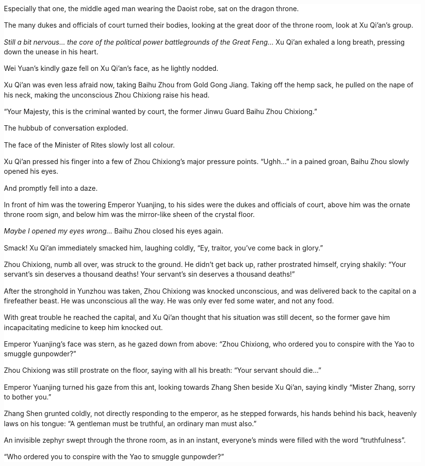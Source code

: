Especially that one, the middle aged man wearing the Daoist robe, sat on the dragon throne.

The many dukes and officials of court turned their bodies, looking at the great door of the throne room, look at Xu Qi’an’s group.

*Still a bit nervous… the core of the political power battlegrounds of the Great Feng…* Xu Qi’an exhaled a long breath, pressing down the unease in his heart.

Wei Yuan’s kindly gaze fell on Xu Qi’an’s face, as he lightly nodded.

Xu Qi’an was even less afraid now, taking Baihu Zhou from Gold Gong Jiang. Taking off the hemp sack, he pulled on the nape of his neck, making the unconscious Zhou Chixiong raise his head.

“Your Majesty, this is the criminal wanted by court, the former Jinwu Guard Baihu Zhou Chixiong.”

The hubbub of conversation exploded.

The face of the Minister of Rites slowly lost all colour.

Xu Qi’an pressed his finger into a few of Zhou Chixiong’s major pressure points. “Ughh…” in a pained groan, Baihu Zhou slowly opened his eyes.

And promptly fell into a daze.

In front of him was the towering Emperor Yuanjing, to his sides were the dukes and officials of court, above him was the ornate throne room sign, and below him was the mirror-like sheen of the crystal floor.

*Maybe I opened my eyes wrong…* Baihu Zhou closed his eyes again.

Smack! Xu Qi’an immediately smacked him, laughing coldly, “Ey, traitor, you’ve come back in glory.”

Zhou Chixiong, numb all over, was struck to the ground. He didn’t get back up, rather prostrated himself, crying shakily: “Your servant’s sin deserves a thousand deaths! Your servant’s sin deserves a thousand deaths!”

After the stronghold in Yunzhou was taken, Zhou Chixiong was knocked unconscious, and was delivered back to the capital on a firefeather beast. He was unconscious all the way. He was only ever fed some water, and not any food.

With great trouble he reached the capital, and Xu Qi’an thought that his situation was still decent, so the former gave him incapacitating medicine to keep him knocked out.

Emperor Yuanjing’s face was stern, as he gazed down from above: “Zhou Chixiong, who ordered you to conspire with the Yao to smuggle gunpowder?”

Zhou Chixiong was still prostrate on the floor, saying with all his breath: “Your servant should die…”

Emperor Yuanjing turned his gaze from this ant, looking towards Zhang Shen beside Xu Qi’an, saying kindly “Mister Zhang, sorry to bother you.”

Zhang Shen grunted coldly, not directly responding to the emperor, as he stepped forwards, his hands behind his back, heavenly laws on his tongue: “A gentleman must be truthful, an ordinary man must also.”

An invisible zephyr swept through the throne room, as in an instant, everyone’s minds were filled with the word “truthfulness”.

“Who ordered you to conspire with the Yao to smuggle gunpowder?”
